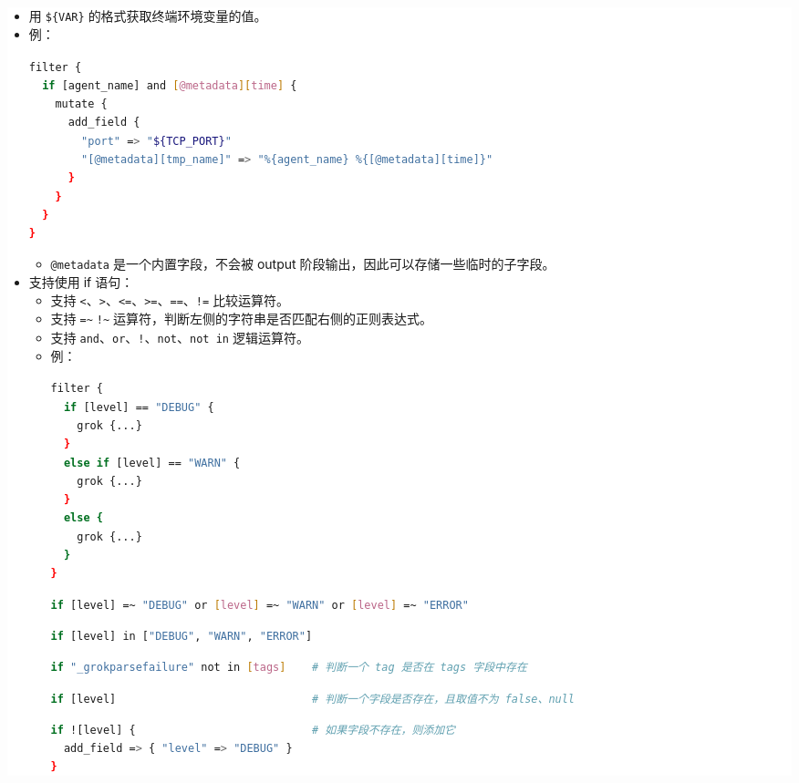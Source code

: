   - 用 `${VAR}` 的格式获取终端环境变量的值。
  - 例：
    ```sh
    filter {
      if [agent_name] and [@metadata][time] {
        mutate {
          add_field {
            "port" => "${TCP_PORT}"
            "[@metadata][tmp_name]" => "%{agent_name} %{[@metadata][time]}"
          }
        }
      }
    }
    ```
    - `@metadata` 是一个内置字段，不会被 output 阶段输出，因此可以存储一些临时的子字段。
- 支持使用 if 语句：
  - 支持 `<`、`>`、`<=`、`>=`、`==`、`!=` 比较运算符。
  - 支持 `=~` `!~` 运算符，判断左侧的字符串是否匹配右侧的正则表达式。
  - 支持 `and`、`or`、`!`、`not`、`not in` 逻辑运算符。
  - 例：
    ```sh
    filter {
      if [level] == "DEBUG" {
        grok {...}
      }
      else if [level] == "WARN" {
        grok {...}
      }
      else {
        grok {...}
      }
    }
    ```
    ```sh
    if [level] =~ "DEBUG" or [level] =~ "WARN" or [level] =~ "ERROR"
    ```
    ```sh
    if [level] in ["DEBUG", "WARN", "ERROR"]
    ```
    ```sh
    if "_grokparsefailure" not in [tags]    # 判断一个 tag 是否在 tags 字段中存在
    ```
    ```sh
    if [level]                              # 判断一个字段是否存在，且取值不为 false、null
    ```
    ```sh
    if ![level] {                           # 如果字段不存在，则添加它
      add_field => { "level" => "DEBUG" }
    }
    ```
